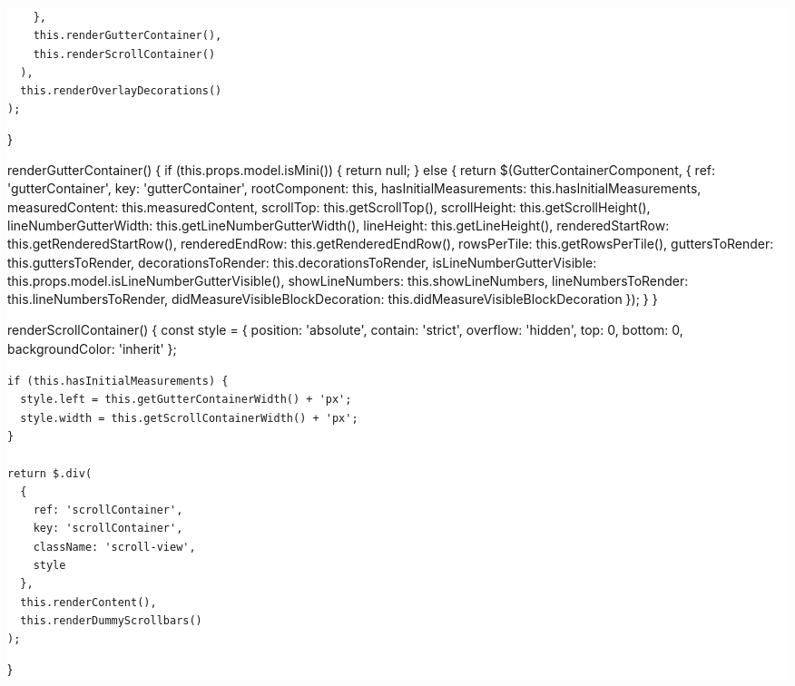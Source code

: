         },
        this.renderGutterContainer(),
        this.renderScrollContainer()
      ),
      this.renderOverlayDecorations()
    );
  }

  renderGutterContainer() {
    if (this.props.model.isMini()) {
      return null;
    } else {
      return $(GutterContainerComponent, {
        ref: 'gutterContainer',
        key: 'gutterContainer',
        rootComponent: this,
        hasInitialMeasurements: this.hasInitialMeasurements,
        measuredContent: this.measuredContent,
        scrollTop: this.getScrollTop(),
        scrollHeight: this.getScrollHeight(),
        lineNumberGutterWidth: this.getLineNumberGutterWidth(),
        lineHeight: this.getLineHeight(),
        renderedStartRow: this.getRenderedStartRow(),
        renderedEndRow: this.getRenderedEndRow(),
        rowsPerTile: this.getRowsPerTile(),
        guttersToRender: this.guttersToRender,
        decorationsToRender: this.decorationsToRender,
        isLineNumberGutterVisible: this.props.model.isLineNumberGutterVisible(),
        showLineNumbers: this.showLineNumbers,
        lineNumbersToRender: this.lineNumbersToRender,
        didMeasureVisibleBlockDecoration: this.didMeasureVisibleBlockDecoration
      });
    }
  }

  renderScrollContainer() {
    const style = {
      position: 'absolute',
      contain: 'strict',
      overflow: 'hidden',
      top: 0,
      bottom: 0,
      backgroundColor: 'inherit'
    };

    if (this.hasInitialMeasurements) {
      style.left = this.getGutterContainerWidth() + 'px';
      style.width = this.getScrollContainerWidth() + 'px';
    }

    return $.div(
      {
        ref: 'scrollContainer',
        key: 'scrollContainer',
        className: 'scroll-view',
        style
      },
      this.renderContent(),
      this.renderDummyScrollbars()
    );
  }
